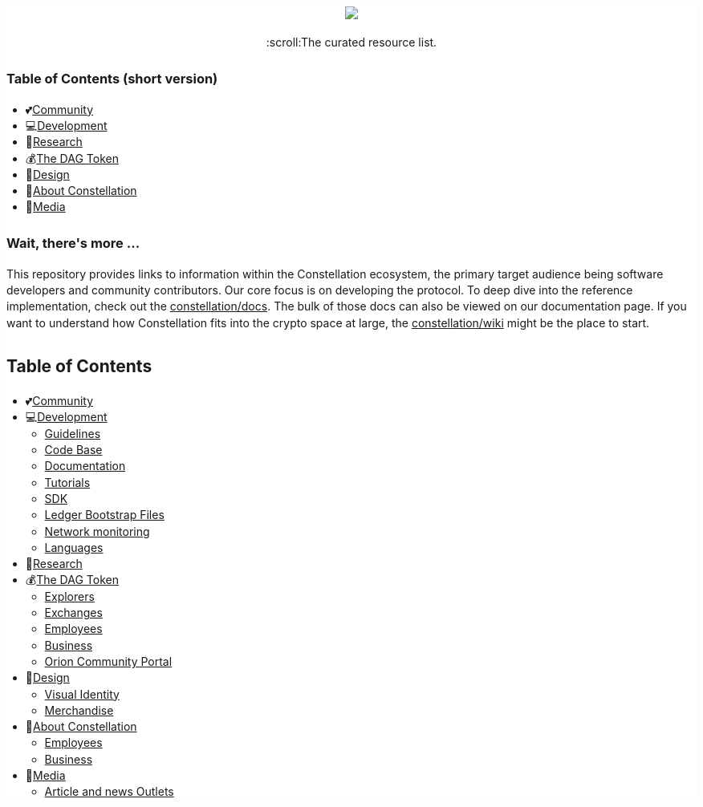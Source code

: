 
[comment]: <The target audience for this list is mainly be github visiting types, i.e. developers.> 
[comment]: <Provide links with information, not explanations and not advertisment.>

<p align="center"><img src="https://i.imgur.com/FjE9pdz.png"></p>
<p align="center">:scroll:The curated resource list.</p>

[comment]: <No title header atm., as the logo functions as a title.>

### Table of Contents (short version)

[comment]: <First level content overview (i.e. ## markup headers)>

- :two_hearts:[Community](#community)
- :computer:[Development](#development)
- :microscope:[Research](#research)
- :moneybag:[The DAG Token](#the-dag-token)
- :art:[Design](#design)
- :milky_way:[About Constellation](#about-constellation)
- :loudspeaker:[Media](#merchandise)

### Wait, there's more ...
This repository provides links to information within the Constellation ecosystem, the primary target audience being software developers and community contributors. 
Our core focus is on developing the protocol. To deep dive into the reference implementation, check out the 
[constellation/docs](https://github.com/Constellation-Labs/constellation/tree/dev/docs). 
The bulk of those docs can also be viewed on our documentation page.
If you want to understand how Constellation fits into the crypto space at large, the 
[constellation/wiki](https://github.com/Constellation-Labs/constellation/wiki)
might be the place to start. 

[comment]: <Note that we link to the development branch here, which is updated more often.>

## Table of Contents

[comment]: <First and second level content overview (i.e. ## and ### markup headers)>

- :two_hearts:[Community](#community)
- :computer:[Development](#development)
	* [Guidelines](#guidelines)
	* [Code Base](#code-base)
	* [Documentation](#documentation)
	* [Tutorials](#tutorials)
	* [SDK](#sdk)
	* [Ledger Bootstrap Files](#ledger-bootstrap-files)
	* [Network monitoring](#network-monitoring)
	* [Languages](#languages)
- :microscope:[Research](#research)
- :moneybag:[The DAG Token](#the-dag-token)
	* [Explorers](#explorers)
	* [Exchanges](#exchanges)
	* [Employees](#employees)
	* [Business](#business)
	* [Orion Community Portal](#orion-community-portal)
- :art:[Design](#design)
	* [Visual Identity](#visual-identity)
 	* [Merchandise](#merchandise)
- :milky_way:[About Constellation](#about-constellation)
	* [Employees](#employees)
 	* [Business](#business)
- :loudspeaker:[Media](#media)
	* [Article and news Outlets](#article-and-news-outlets)


[comment]: <Make sure to fix all the links if you change a section header below!>
[comment]: <Listed roughly in order of relevance.>
[comment]: <The following is why we ended up on github in the first place!>
[comment]: <Listed in order of current relevance and what's being worked on.>